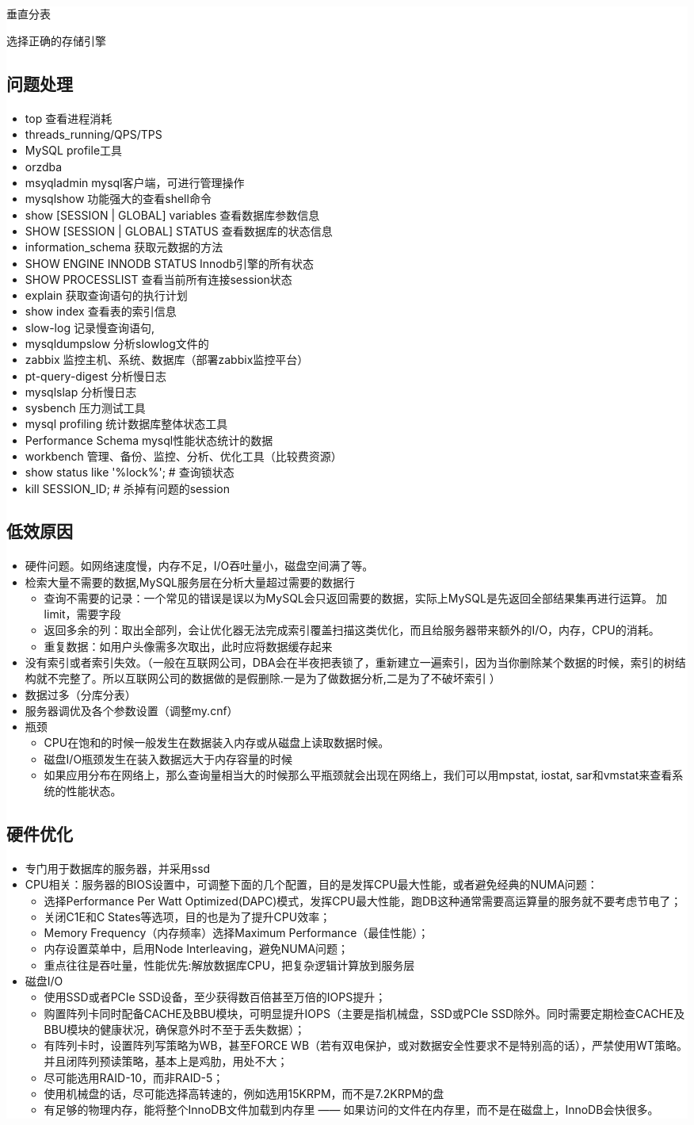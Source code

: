 垂直分表

选择正确的存储引擎

## 问题处理

* top 查看进程消耗
* threads_running/QPS/TPS
* MySQL profile工具
* orzdba
* msyqladmin                                 mysql客户端，可进行管理操作
* mysqlshow                                  功能强大的查看shell命令
* show [SESSION | GLOBAL] variables          查看数据库参数信息
* SHOW [SESSION | GLOBAL] STATUS             查看数据库的状态信息
* information_schema                         获取元数据的方法
* SHOW ENGINE INNODB STATUS                  Innodb引擎的所有状态
* SHOW PROCESSLIST                           查看当前所有连接session状态
* explain                                    获取查询语句的执行计划
* show index                                 查看表的索引信息
* slow-log                                   记录慢查询语句,
* mysqldumpslow                              分析slowlog文件的
* zabbix                  监控主机、系统、数据库（部署zabbix监控平台）
* pt-query-digest         分析慢日志
* mysqlslap               分析慢日志
* sysbench                压力测试工具
* mysql profiling         统计数据库整体状态工具    
* Performance Schema      mysql性能状态统计的数据
* workbench               管理、备份、监控、分析、优化工具（比较费资源）
* show status  like '%lock%';    # 查询锁状态
* kill SESSION_ID;   # 杀掉有问题的session

## 低效原因

* 硬件问题。如网络速度慢，内存不足，I/O吞吐量小，磁盘空间满了等。
* 检索大量不需要的数据,MySQL服务层在分析大量超过需要的数据行
    - 查询不需要的记录：一个常见的错误是误以为MySQL会只返回需要的数据，实际上MySQL是先返回全部结果集再进行运算。 加limit，需要字段
    - 返回多余的列：取出全部列，会让优化器无法完成索引覆盖扫描这类优化，而且给服务器带来额外的I/O，内存，CPU的消耗。
    - 重复数据：如用户头像需多次取出，此时应将数据缓存起来
* 没有索引或者索引失效。（一般在互联网公司，DBA会在半夜把表锁了，重新建立一遍索引，因为当你删除某个数据的时候，索引的树结构就不完整了。所以互联网公司的数据做的是假删除.一是为了做数据分析,二是为了不破坏索引 ）
* 数据过多（分库分表）
* 服务器调优及各个参数设置（调整my.cnf）
* 瓶颈
    - CPU在饱和的时候一般发生在数据装入内存或从磁盘上读取数据时候。
    - 磁盘I/O瓶颈发生在装入数据远大于内存容量的时候
    - 如果应用分布在网络上，那么查询量相当大的时候那么平瓶颈就会出现在网络上，我们可以用mpstat, iostat, sar和vmstat来查看系统的性能状态。

## 硬件优化

* 专门用于数据库的服务器，并采用ssd
* CPU相关：服务器的BIOS设置中，可调整下面的几个配置，目的是发挥CPU最大性能，或者避免经典的NUMA问题：
    - 选择Performance Per Watt Optimized(DAPC)模式，发挥CPU最大性能，跑DB这种通常需要高运算量的服务就不要考虑节电了；
    - 关闭C1E和C States等选项，目的也是为了提升CPU效率；
    - Memory Frequency（内存频率）选择Maximum Performance（最佳性能）；
    - 内存设置菜单中，启用Node Interleaving，避免NUMA问题；
    - 重点往往是吞吐量，性能优先:解放数据库CPU，把复杂逻辑计算放到服务层
* 磁盘I/O
    - 使用SSD或者PCIe SSD设备，至少获得数百倍甚至万倍的IOPS提升；
    - 购置阵列卡同时配备CACHE及BBU模块，可明显提升IOPS（主要是指机械盘，SSD或PCIe SSD除外。同时需要定期检查CACHE及BBU模块的健康状况，确保意外时不至于丢失数据）；
    - 有阵列卡时，设置阵列写策略为WB，甚至FORCE WB（若有双电保护，或对数据安全性要求不是特别高的话），严禁使用WT策略。并且闭阵列预读策略，基本上是鸡肋，用处不大；
    - 尽可能选用RAID-10，而非RAID-5；
    - 使用机械盘的话，尽可能选择高转速的，例如选用15KRPM，而不是7.2KRPM的盘
    - 有足够的物理内存，能将整个InnoDB文件加载到内存里 —— 如果访问的文件在内存里，而不是在磁盘上，InnoDB会快很多。